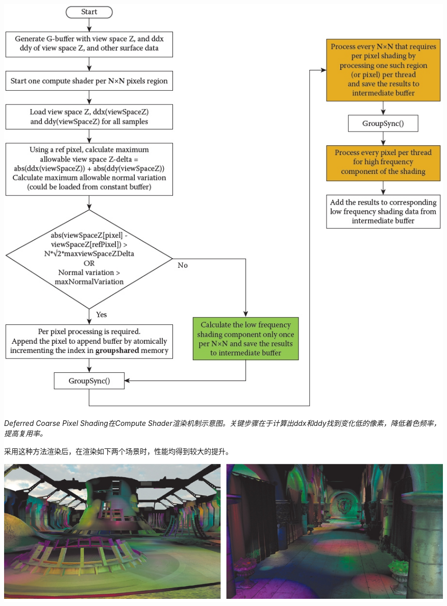 ![img](4_延迟渲染管线.assets/1617944-20210505184818850-1769555354.jpg)

*Deferred Coarse Pixel Shading在Compute Shader渲染机制示意图。关键步骤在于计算出ddx和ddy找到变化低的像素，降低着色频率，提高复用率。*

采用这种方法渲染后，在渲染如下两个场景时，性能均得到较大的提升。

![img](4_延迟渲染管线.assets/1617944-20210505184847205-1236677959.jpg)
